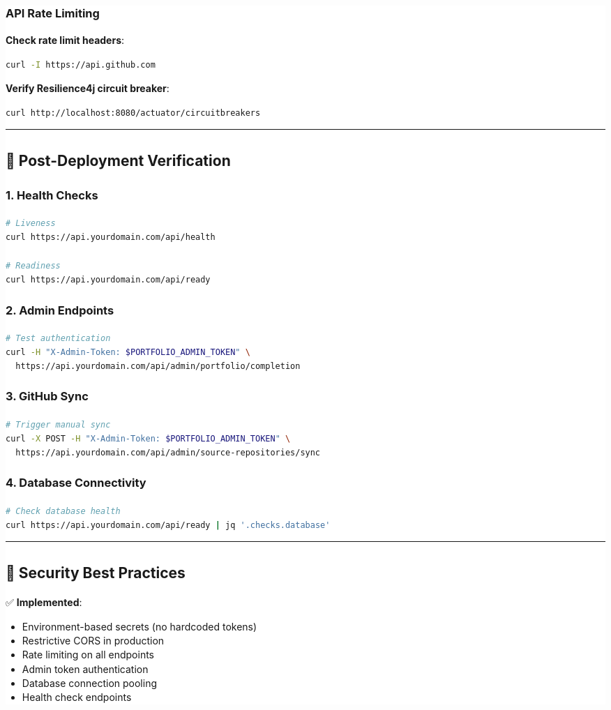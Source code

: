 ### API Rate Limiting

**Check rate limit headers**:
```bash
curl -I https://api.github.com
```

**Verify Resilience4j circuit breaker**:
```bash
curl http://localhost:8080/actuator/circuitbreakers
```

---

## 📝 Post-Deployment Verification

### 1. Health Checks

```bash
# Liveness
curl https://api.yourdomain.com/api/health

# Readiness
curl https://api.yourdomain.com/api/ready
```

### 2. Admin Endpoints

```bash
# Test authentication
curl -H "X-Admin-Token: $PORTFOLIO_ADMIN_TOKEN" \
  https://api.yourdomain.com/api/admin/portfolio/completion
```

### 3. GitHub Sync

```bash
# Trigger manual sync
curl -X POST -H "X-Admin-Token: $PORTFOLIO_ADMIN_TOKEN" \
  https://api.yourdomain.com/api/admin/source-repositories/sync
```

### 4. Database Connectivity

```bash
# Check database health
curl https://api.yourdomain.com/api/ready | jq '.checks.database'
```

---

## 🔐 Security Best Practices

✅ **Implemented**:
- Environment-based secrets (no hardcoded tokens)
- Restrictive CORS in production
- Rate limiting on all endpoints
- Admin token authentication
- Database connection pooling
- Health check endpoints

